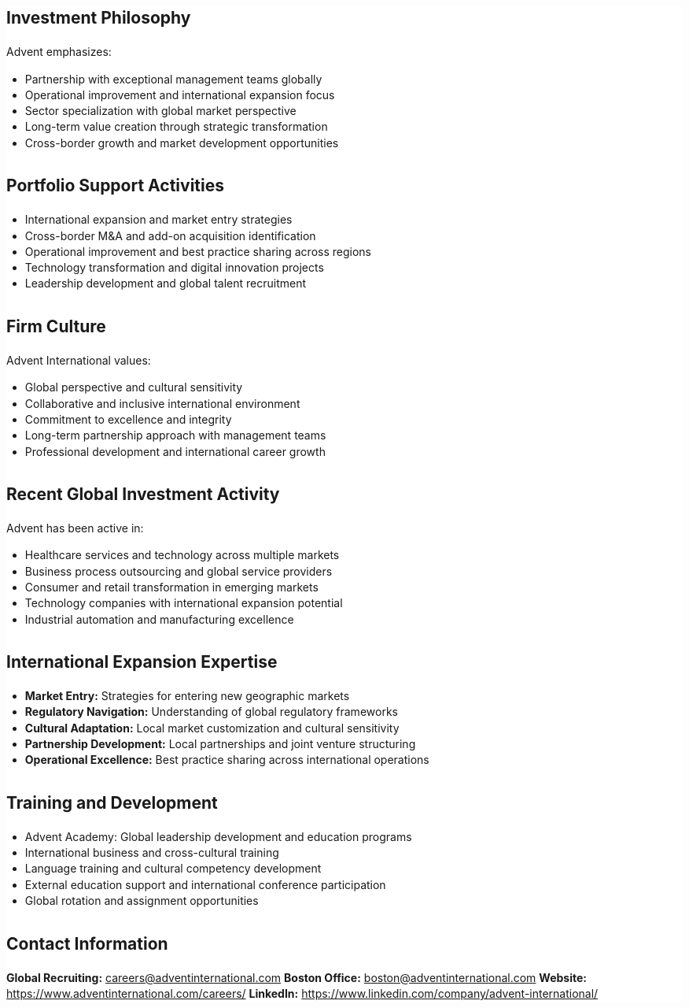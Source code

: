## Investment Philosophy
Advent emphasizes:
- Partnership with exceptional management teams globally
- Operational improvement and international expansion focus
- Sector specialization with global market perspective
- Long-term value creation through strategic transformation
- Cross-border growth and market development opportunities

## Portfolio Support Activities
- International expansion and market entry strategies
- Cross-border M&A and add-on acquisition identification
- Operational improvement and best practice sharing across regions
- Technology transformation and digital innovation projects
- Leadership development and global talent recruitment

## Firm Culture
Advent International values:
- Global perspective and cultural sensitivity
- Collaborative and inclusive international environment
- Commitment to excellence and integrity
- Long-term partnership approach with management teams
- Professional development and international career growth

## Recent Global Investment Activity
Advent has been active in:
- Healthcare services and technology across multiple markets
- Business process outsourcing and global service providers
- Consumer and retail transformation in emerging markets
- Technology companies with international expansion potential
- Industrial automation and manufacturing excellence

## International Expansion Expertise
- **Market Entry:** Strategies for entering new geographic markets
- **Regulatory Navigation:** Understanding of global regulatory frameworks
- **Cultural Adaptation:** Local market customization and cultural sensitivity
- **Partnership Development:** Local partnerships and joint venture structuring
- **Operational Excellence:** Best practice sharing across international operations

## Training and Development
- Advent Academy: Global leadership development and education programs
- International business and cross-cultural training
- Language training and cultural competency development
- External education support and international conference participation
- Global rotation and assignment opportunities

## Contact Information
**Global Recruiting:** careers@adventinternational.com
**Boston Office:** boston@adventinternational.com
**Website:** https://www.adventinternational.com/careers/
**LinkedIn:** https://www.linkedin.com/company/advent-international/

